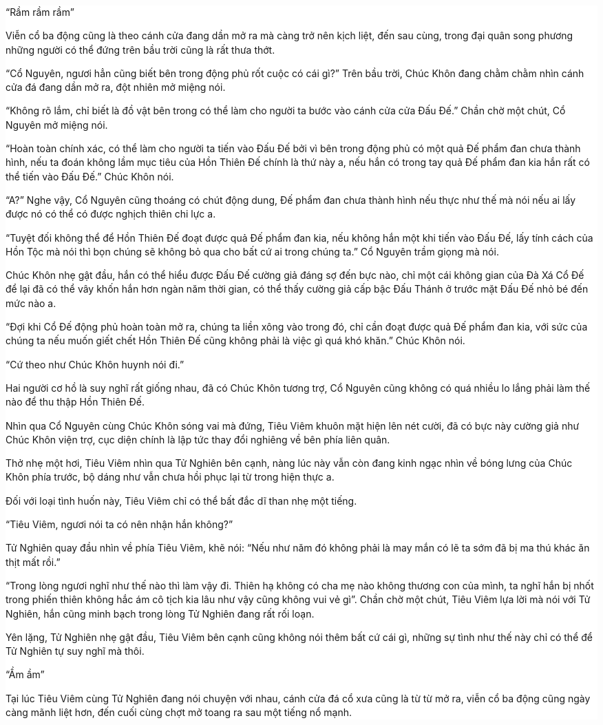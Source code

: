 “Rầm rầm rầm”

Viễn cổ ba động cũng là theo cánh cửa đang dần mở ra mà càng trở nên kịch liệt, đến sau cùng, trong đại quân song phương những người có thể đứng trên bầu trời cũng là rất thưa thớt.

“Cổ Nguyên, ngươi hẳn cũng biết bên trong động phủ rốt cuộc có cái gì?” Trên bầu trời, Chúc Khôn đang chằm chằm nhìn cánh cửa đá đang dần mở ra, đột nhiên mở miệng nói.

“Không rõ lắm, chỉ biết là đồ vật bên trong có thể làm cho người ta bước vào cánh cửa cửa Đấu Đế.” Chần chờ một chút, Cổ Nguyên mở miệng nói.

“Hoàn toàn chính xác, có thể làm cho người ta tiến vào Đấu Đế bởi vì bên trong động phủ có một quả Đế phẩm đan chưa thành hình, nếu ta đoán không lầm mục tiêu của Hồn Thiên Đế chính là thứ này a, nếu hắn có trong tay quả Đế phẩm đan kia hắn rất có thể tiến vào Đấu Đế.” Chúc Khôn nói.

“A?” Nghe vậy, Cổ Nguyên cũng thoáng có chút động dung, Đế phẩm đan chưa thành hình nếu thực như thế mà nói nếu ai lấy được nó có thể có được nghịch thiên chi lực a.

“Tuyệt đối không thể để Hồn Thiên Đế đoạt được quả Đế phẩm đan kia, nếu không hắn một khi tiến vào Đấu Đế, lấy tính cách của Hồn Tộc mà nói thì bọn chúng sẽ không bỏ qua cho bất cứ ai trong chúng ta.” Cổ Nguyên trầm giọng mà nói.

Chúc Khôn nhẹ gật đầu, hắn có thể hiểu được Đấu Đế cường giả đáng sợ đến bực nào, chỉ một cái không gian của Đà Xá Cổ Đế để lại đã có thể vây khốn hắn hơn ngàn năm thời gian, có thể thấy cường giả cấp bậc Đấu Thánh ở trước mặt Đấu Đế nhỏ bé đến mức nào a.

“Đợi khi Cổ Đế động phủ hoàn toàn mở ra, chúng ta liền xông vào trong đó, chỉ cần đoạt được quả Đế phẩm đan kia, với sức của chúng ta nếu muốn giết chết Hồn Thiên Đế cũng không phải là việc gì quá khó khăn.” Chúc Khôn nói.

“Cứ theo như Chúc Khôn huynh nói đi.”

Hai người cơ hồ là suy nghĩ rất giống nhau, đã có Chúc Khôn tương trợ, Cổ Nguyên cũng không có quá nhiều lo lắng phải làm thế nào để thu thập Hồn Thiên Đế.

Nhìn qua Cổ Nguyên cùng Chúc Khôn sóng vai mà đứng, Tiêu Viêm khuôn mặt hiện lên nét cười, đã có bực này cường giả như Chúc Khôn viện trợ, cục diện chính là lập tức thay đổi nghiêng về bên phía liên quân.

Thở nhẹ một hơi, Tiêu Viêm nhìn qua Tử Nghiên bên cạnh, nàng lúc này vẫn còn đang kinh ngạc nhìn về bóng lưng của Chúc Khôn phía trước, bộ dáng như vẫn chưa hồi phục lại từ trong hiện thực a.

Đối với loại tình huốn này, Tiêu Viêm chỉ có thể bất đắc dĩ than nhẹ một tiếng.

“Tiêu Viêm, ngươi nói ta có nên nhận hắn không?”

Tử Nghiên quay đầu nhìn về phía Tiêu Viêm, khẽ nói: “Nếu như năm đó không phải là may mắn có lẽ ta sớm đã bị ma thú khác ăn thịt mất rồi.”

“Trong lòng ngươi nghĩ như thế nào thì làm vậy đi. Thiên hạ không có cha mẹ nào không thương con của mình, ta nghĩ hắn bị nhốt trong phiến thiên không hắc ám cô tịch kia lâu như vậy cũng không vui vẻ gì”. Chần chờ một chút, Tiêu Viêm lựa lời mà nói với Tử Nghiên, hắn cũng minh bạch trong lòng Tử Nghiên đang rất rối loạn.

Yên lặng, Tử Nghiên nhẹ gật đầu, Tiêu Viêm bên cạnh cũng không nói thêm bất cứ cái gì, những sự tình như thế này chỉ có thể để Tử Nghiên tự suy nghĩ mà thôi.

“Ầm ầm”

Tại lúc Tiêu Viêm cùng Tử Nghiên đang nói chuyện với nhau, cánh cửa đá cổ xưa cũng là từ từ mở ra, viễn cổ ba động cũng ngày càng mãnh liệt hơn, đến cuối cùng chợt mở toang ra sau một tiếng nổ mạnh.
